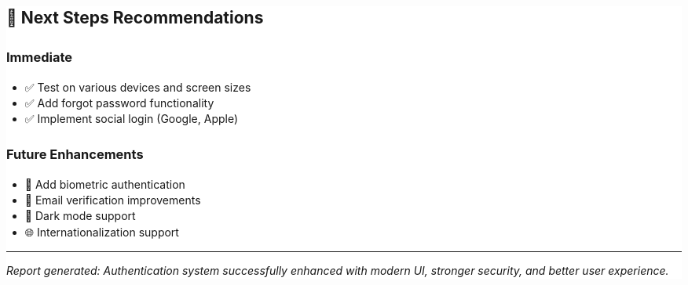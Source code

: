 ## 🚀 **Next Steps Recommendations**

### **Immediate**
- ✅ Test on various devices and screen sizes
- ✅ Add forgot password functionality
- ✅ Implement social login (Google, Apple)

### **Future Enhancements**
- 🔄 Add biometric authentication
- 📧 Email verification improvements
- 🎨 Dark mode support
- 🌐 Internationalization support

---

*Report generated: Authentication system successfully enhanced with modern UI, stronger security, and better user experience.*